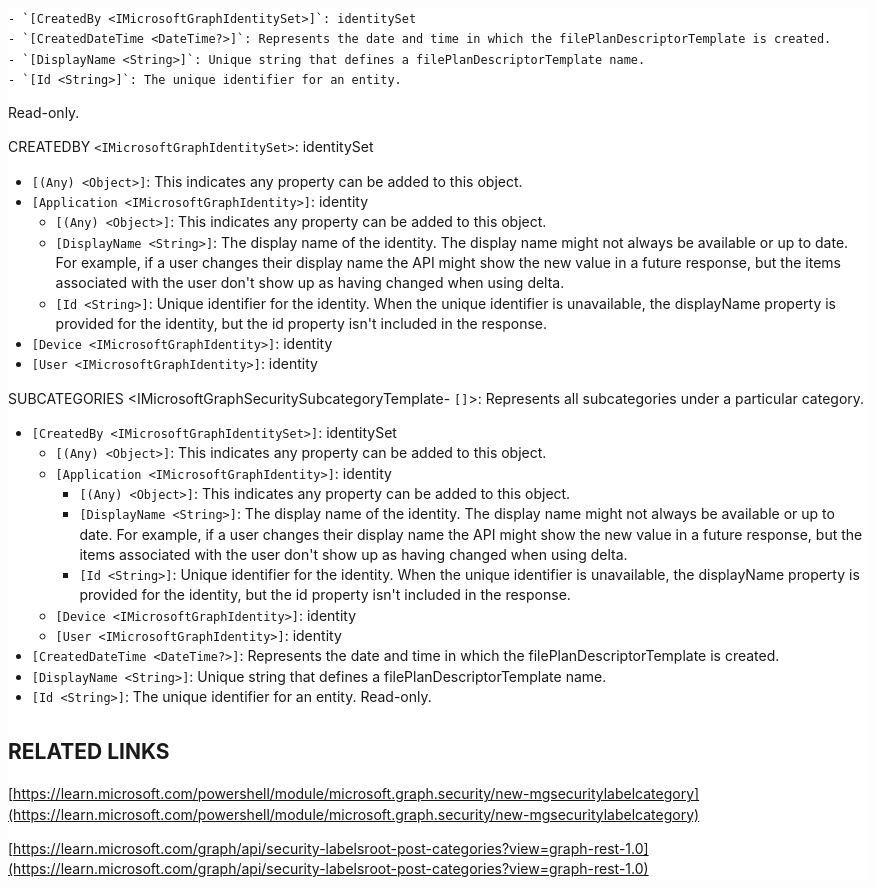     - `[CreatedBy <IMicrosoftGraphIdentitySet>]`: identitySet
    - `[CreatedDateTime <DateTime?>]`: Represents the date and time in which the filePlanDescriptorTemplate is created.
    - `[DisplayName <String>]`: Unique string that defines a filePlanDescriptorTemplate name.
    - `[Id <String>]`: The unique identifier for an entity.
Read-only.

CREATEDBY `<IMicrosoftGraphIdentitySet>`: identitySet
  - `[(Any) <Object>]`: This indicates any property can be added to this object.
  - `[Application <IMicrosoftGraphIdentity>]`: identity
    - `[(Any) <Object>]`: This indicates any property can be added to this object.
    - `[DisplayName <String>]`: The display name of the identity.
The display name might not always be available or up to date.
For example, if a user changes their display name the API might show the new value in a future response, but the items associated with the user don't show up as having changed when using delta.
    - `[Id <String>]`: Unique identifier for the identity.
When the unique identifier is unavailable, the displayName property is provided for the identity, but the id property isn't included in the response.
  - `[Device <IMicrosoftGraphIdentity>]`: identity
  - `[User <IMicrosoftGraphIdentity>]`: identity

SUBCATEGORIES <IMicrosoftGraphSecuritySubcategoryTemplate- `[]`>: Represents all subcategories under a particular category.
  - `[CreatedBy <IMicrosoftGraphIdentitySet>]`: identitySet
    - `[(Any) <Object>]`: This indicates any property can be added to this object.
    - `[Application <IMicrosoftGraphIdentity>]`: identity
      - `[(Any) <Object>]`: This indicates any property can be added to this object.
      - `[DisplayName <String>]`: The display name of the identity.
The display name might not always be available or up to date.
For example, if a user changes their display name the API might show the new value in a future response, but the items associated with the user don't show up as having changed when using delta.
      - `[Id <String>]`: Unique identifier for the identity.
When the unique identifier is unavailable, the displayName property is provided for the identity, but the id property isn't included in the response.
    - `[Device <IMicrosoftGraphIdentity>]`: identity
    - `[User <IMicrosoftGraphIdentity>]`: identity
  - `[CreatedDateTime <DateTime?>]`: Represents the date and time in which the filePlanDescriptorTemplate is created.
  - `[DisplayName <String>]`: Unique string that defines a filePlanDescriptorTemplate name.
  - `[Id <String>]`: The unique identifier for an entity.
Read-only.

## RELATED LINKS

[https://learn.microsoft.com/powershell/module/microsoft.graph.security/new-mgsecuritylabelcategory](https://learn.microsoft.com/powershell/module/microsoft.graph.security/new-mgsecuritylabelcategory)

[https://learn.microsoft.com/graph/api/security-labelsroot-post-categories?view=graph-rest-1.0](https://learn.microsoft.com/graph/api/security-labelsroot-post-categories?view=graph-rest-1.0)




